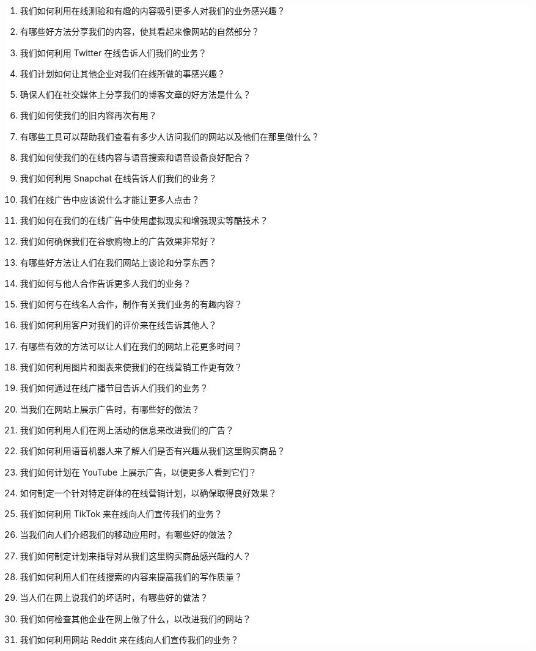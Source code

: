 1.  我们如何利用在线测验和有趣的内容吸引更多人对我们的业务感兴趣？

1.  有哪些好方法分享我们的内容，使其看起来像网站的自然部分？

1.  我们如何利用 Twitter 在线告诉人们我们的业务？

1.  我们计划如何让其他企业对我们在线所做的事感兴趣？

1.  确保人们在社交媒体上分享我们的博客文章的好方法是什么？

1.  我们如何使我们的旧内容再次有用？

1.  有哪些工具可以帮助我们查看有多少人访问我们的网站以及他们在那里做什么？

1.  我们如何使我们的在线内容与语音搜索和语音设备良好配合？

1.  我们如何利用 Snapchat 在线告诉人们我们的业务？

1.  我们在线广告中应该说什么才能让更多人点击？

1.  我们如何在我们的在线广告中使用虚拟现实和增强现实等酷技术？

1.  我们如何确保我们在谷歌购物上的广告效果非常好？

1.  有哪些好方法让人们在我们网站上谈论和分享东西？

1.  我们如何与他人合作告诉更多人我们的业务？

1.  我们如何与在线名人合作，制作有关我们业务的有趣内容？

1.  我们如何利用客户对我们的评价来在线告诉其他人？

1.  有哪些有效的方法可以让人们在我们的网站上花更多时间？

1.  我们如何利用图片和图表来使我们的在线营销工作更有效？

1.  我们如何通过在线广播节目告诉人们我们的业务？

1.  当我们在网站上展示广告时，有哪些好的做法？

1.  我们如何利用人们在网上活动的信息来改进我们的广告？

1.  我们如何利用语音机器人来了解人们是否有兴趣从我们这里购买商品？

1.  我们如何计划在 YouTube 上展示广告，以便更多人看到它们？

1.  如何制定一个针对特定群体的在线营销计划，以确保取得良好效果？

1.  我们如何利用 TikTok 来在线向人们宣传我们的业务？

1.  当我们向人们介绍我们的移动应用时，有哪些好的做法？

1.  我们如何制定计划来指导对从我们这里购买商品感兴趣的人？

1.  我们如何利用人们在线搜索的内容来提高我们的写作质量？

1.  当人们在网上说我们的坏话时，有哪些好的做法？

1.  我们如何检查其他企业在网上做了什么，以改进我们的网站？

1.  我们如何利用网站 Reddit 来在线向人们宣传我们的业务？





